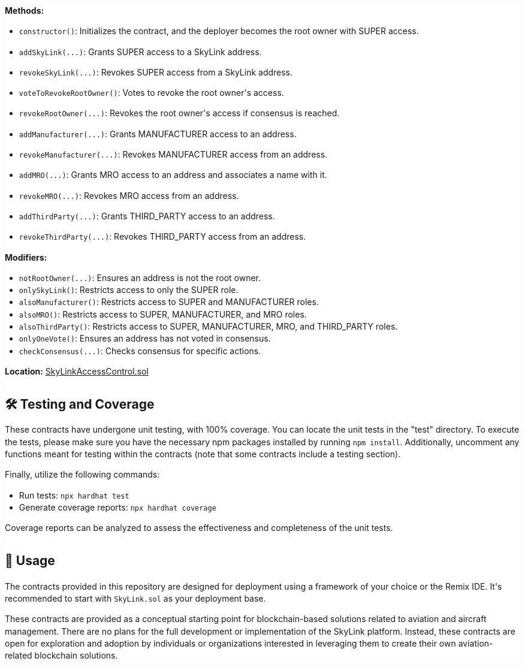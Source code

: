 **Methods:**

-   `constructor()`: Initializes the contract, and the deployer becomes the root owner with SUPER access.

-   `addSkyLink(...)`: Grants SUPER access to a SkyLink address.

-   `revokeSkyLink(...)`: Revokes SUPER access from a SkyLink address.

-   `voteToRevokeRootOwner()`: Votes to revoke the root owner's access.

-   `revokeRootOwner(...)`: Revokes the root owner's access if consensus is reached.

-   `addManufacturer(...)`: Grants MANUFACTURER access to an address.

-   `revokeManufacturer(...)`: Revokes MANUFACTURER access from an address.

-   `addMRO(...)`: Grants MRO access to an address and associates a name with it.

-   `revokeMRO(...)`: Revokes MRO access from an address.

-   `addThirdParty(...)`: Grants THIRD_PARTY access to an address.

-   `revokeThirdParty(...)`: Revokes THIRD_PARTY access from an address.

**Modifiers:**

-   `notRootOwner(...)`: Ensures an address is not the root owner.
-   `onlySkyLink()`: Restricts access to only the SUPER role.
-   `alsoManufacturer()`: Restricts access to SUPER and MANUFACTURER roles.
-   `alsoMRO()`: Restricts access to SUPER, MANUFACTURER, and MRO roles.
-   `alsoThirdParty()`: Restricts access to SUPER, MANUFACTURER, MRO, and THIRD_PARTY roles.
-   `onlyOneVote()`: Ensures an address has not voted in consensus.
-   `checkConsensus(...)`: Checks consensus for specific actions.

**Location:** [SkyLinkAccessControl.sol](contracts/SkyLinkAccessControl.sol)

## 🛠️ Testing and Coverage

These contracts have undergone unit testing, with 100% coverage. You can locate the unit tests in the "test" directory. To execute the tests, please make sure you have the necessary npm packages installed by running `npm install`. Additionally, uncomment any functions meant for testing within the contracts (note that some contracts include a testing section).

Finally, utilize the following commands:

-   Run tests: `npx hardhat test`
-   Generate coverage reports: `npx hardhat coverage`

Coverage reports can be analyzed to assess the effectiveness and completeness of the unit tests.

## 🚀 Usage

The contracts provided in this repository are designed for deployment using a framework of your choice or the Remix IDE. It's recommended to start with `SkyLink.sol` as your deployment base.

These contracts are provided as a conceptual starting point for blockchain-based solutions related to aviation and aircraft management. There are no plans for the full development or implementation of the SkyLink platform. Instead, these contracts are open for exploration and adoption by individuals or organizations interested in leveraging them to create their own aviation-related blockchain solutions.
